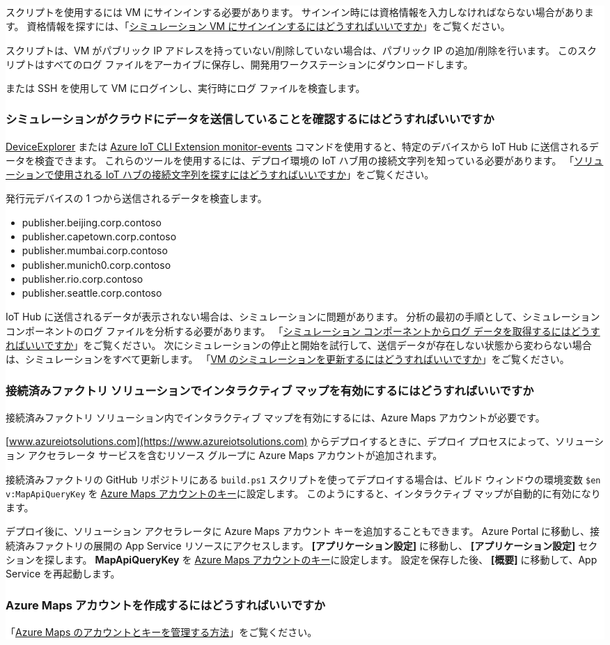 スクリプトを使用するには VM にサインインする必要があります。 サインイン時には資格情報を入力しなければならない場合があります。 資格情報を探すには、「[シミュレーション VM にサインインするにはどうすればいいですか](#how-do-i-sign-in-to-the-simulation-vm)」をご覧ください。

スクリプトは、VM がパブリック IP アドレスを持っていない/削除していない場合は、パブリック IP の追加/削除を行います。 このスクリプトはすべてのログ ファイルをアーカイブに保存し、開発用ワークステーションにダウンロードします。

または SSH を使用して VM にログインし、実行時にログ ファイルを検査します。

### <a name="how-can-i-check-if-the-simulation-is-sending-data-to-the-cloud"></a>シミュレーションがクラウドにデータを送信していることを確認するにはどうすればいいですか

[DeviceExplorer](https://github.com/Azure/azure-iot-sdk-csharp/tree/master/tools/DeviceExplorer) または [Azure IoT CLI Extension monitor-events](https://docs.microsoft.com/cli/azure/ext/azure-cli-iot-ext/iot/hub?view=azure-cli-latest#ext-azure-cli-iot-ext-az-iot-hub-monitor-events) コマンドを使用すると、特定のデバイスから IoT Hub に送信されるデータを検査できます。 これらのツールを使用するには、デプロイ環境の IoT ハブ用の接続文字列を知っている必要があります。 「[ソリューションで使用される IoT ハブの接続文字列を探すにはどうすればいいですか](#how-do-i-find-out-the-connection-string-of-the-iot-hub-used-by-my-solution)」をご覧ください。

発行元デバイスの 1 つから送信されるデータを検査します。

* publisher.beijing.corp.contoso
* publisher.capetown.corp.contoso
* publisher.mumbai.corp.contoso
* publisher.munich0.corp.contoso
* publisher.rio.corp.contoso
* publisher.seattle.corp.contoso

IoT Hub に送信されるデータが表示されない場合は、シミュレーションに問題があります。 分析の最初の手順として、シミュレーション コンポーネントのログ ファイルを分析する必要があります。 「[シミュレーション コンポーネントからログ データを取得するにはどうすればいいですか](#how-can-i-get-log-data-from-the-simulation-components)」をご覧ください。 次にシミュレーションの停止と開始を試行して、送信データが存在しない状態から変わらない場合は、シミュレーションをすべて更新します。 「[VM のシミュレーションを更新するにはどうすればいいですか](#how-do-i-update-the-simulation-in-the-vm)」をご覧ください。

### <a name="how-do-i-enable-an-interactive-map-in-my-connected-factory-solution"></a>接続済みファクトリ ソリューションでインタラクティブ マップを有効にするにはどうすればいいですか

接続済みファクトリ ソリューション内でインタラクティブ マップを有効にするには、Azure Maps アカウントが必要です。

[www.azureiotsolutions.com](https://www.azureiotsolutions.com) からデプロイするときに、デプロイ プロセスによって、ソリューション アクセラレータ サービスを含むリソース グループに Azure Maps アカウントが追加されます。

接続済みファクトリの GitHub リポジトリにある `build.ps1` スクリプトを使ってデプロイする場合は、ビルド ウィンドウの環境変数 `$env:MapApiQueryKey` を [Azure Maps アカウントのキー](../azure-maps/how-to-manage-account-keys.md)に設定します。 このようにすると、インタラクティブ マップが自動的に有効になります。

デプロイ後に、ソリューション アクセラレータに Azure Maps アカウント キーを追加することもできます。 Azure Portal に移動し、接続済みファクトリの展開の App Service リソースにアクセスします。 **[アプリケーション設定]** に移動し、 **[アプリケーション設定]** セクションを探します。 **MapApiQueryKey** を [Azure Maps アカウントのキー](../azure-maps/how-to-manage-account-keys.md)に設定します。 設定を保存した後、 **[概要]** に移動して、App Service を再起動します。

### <a name="how-do-i-create-an-azure-maps-account"></a>Azure Maps アカウントを作成するにはどうすればいいですか

「[Azure Maps のアカウントとキーを管理する方法](../azure-maps/how-to-manage-account-keys.md)」をご覧ください。
